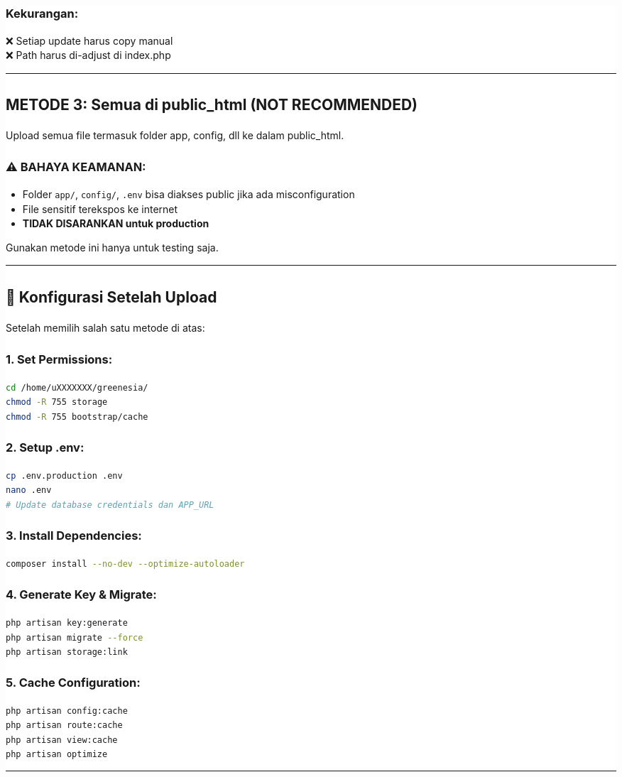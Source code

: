 ### Kekurangan:
❌ Setiap update harus copy manual  
❌ Path harus di-adjust di index.php  

---

## **METODE 3: Semua di public_html (NOT RECOMMENDED)**

Upload semua file termasuk folder app, config, dll ke dalam public_html.

### ⚠️ BAHAYA KEAMANAN:
- Folder `app/`, `config/`, `.env` bisa diakses public jika ada misconfiguration
- File sensitif terekspos ke internet
- **TIDAK DISARANKAN untuk production**

Gunakan metode ini hanya untuk testing saja.

---

## 🔧 Konfigurasi Setelah Upload

Setelah memilih salah satu metode di atas:

### 1. Set Permissions:
```bash
cd /home/uXXXXXXX/greenesia/
chmod -R 755 storage
chmod -R 755 bootstrap/cache
```

### 2. Setup .env:
```bash
cp .env.production .env
nano .env
# Update database credentials dan APP_URL
```

### 3. Install Dependencies:
```bash
composer install --no-dev --optimize-autoloader
```

### 4. Generate Key & Migrate:
```bash
php artisan key:generate
php artisan migrate --force
php artisan storage:link
```

### 5. Cache Configuration:
```bash
php artisan config:cache
php artisan route:cache
php artisan view:cache
php artisan optimize
```

---
